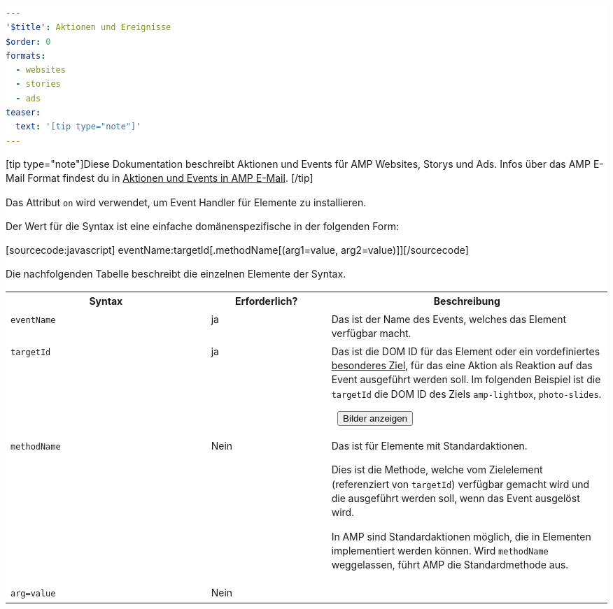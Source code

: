 ```yaml
---
'$title': Aktionen und Ereignisse
$order: 0
formats:
  - websites
  - stories
  - ads
teaser:
  text: '[tip type="note"]'
---
```






[tip type="note"]Diese Dokumentation beschreibt Aktionen und Events für AMP Websites, Storys und Ads. Infos über das AMP E-Mail Format findest du in [Aktionen und Events in AMP E-Mail](https://github.com/ampproject/amphtml/blob/main/spec/amp-email-actions-and-events.md). [/tip]

Das Attribut `on` wird verwendet, um Event Handler für Elemente zu installieren.

Der Wert für die Syntax ist eine einfache domänenspezifische in der folgenden Form:

[sourcecode:javascript]
eventName:targetId[.methodName[(arg1=value, arg2=value)]][/sourcecode]

Die nachfolgenden Tabelle beschreibt die einzelnen Elemente der Syntax.

<table>
  <tr>
    <th width="30%">Syntax</th>
    <th width="18%">Erforderlich?</th>
    <th width="42%">Beschreibung</th>
  </tr>
  <tr>
    <td><code>eventName</code></td>
    <td>ja</td>
    <td>Das ist der Name des Events, welches das Element verfügbar macht.</td>
  </tr>
  <tr>
    <td><code>targetId</code></td>
    <td>ja</td>
    <td>Das ist die DOM ID für das Element oder ein vordefiniertes <a href="#special-targets">besonderes Ziel</a>, für das eine Aktion als Reaktion auf das Event ausgeführt werden soll. Im folgenden Beispiel ist die <code>targetId</code> die DOM ID des Ziels <code>amp-lightbox</code>, <code>photo-slides</code>. <pre><amp-lightbox id="photo-slides"></amp-lightbox> <button on="tap:photo-slides">Bilder anzeigen</button></pre>
</td>
  </tr>
  <tr>
    <td><code>methodName</code></td>
    <td>Nein</td>
    <td>Das ist für Elemente mit Standardaktionen.<p>Dies ist die Methode, welche vom Zielelement (referenziert von <code>targetId</code>) verfügbar gemacht wird und die ausgeführt werden soll, wenn das Event ausgelöst wird.</p> <p>In AMP sind Standardaktionen möglich, die in Elementen implementiert werden können. Wird <code>methodName</code> weggelassen, führt AMP die Standardmethode aus.</p>
</td>
  </tr>
  <tr>
    <td><code>arg=value</code></td>
    <td>Nein</td>